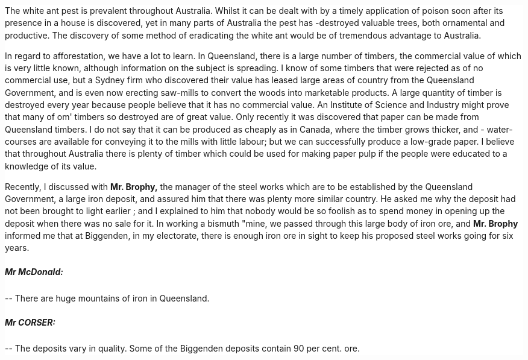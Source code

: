 The white ant pest is prevalent throughout Australia. Whilst it can be dealt with by a timely application of poison soon after its presence in a house is discovered, yet in many parts of Australia the pest has -destroyed valuable trees, both ornamental and productive. The discovery of some method of eradicating the white ant would be of tremendous advantage to Australia. 

In regard to afforestation, we have a lot to learn. In Queensland, there is a large number of timbers, the commercial value of which is very little known, although information on the subject is spreading. I know of some timbers that were rejected as of no commercial use, but a Sydney firm who discovered their value has leased large areas of country from the Queensland Government, and is even now erecting saw-mills to convert the woods into marketable products. A large quantity of timber is destroyed every year because people believe that it has no commercial value. An Institute of Science and Industry might prove that many of om' timbers so destroyed are of great value. Only recently it was discovered that paper can be made from Queensland timbers. I do not say that it can be produced as cheaply as in Canada, where the timber grows thicker, and - water-courses are available for conveying it to the mills with little labour; but we can successfully produce a low-grade paper. I believe that throughout Australia there is plenty of timber which could be used for making paper pulp if the people were educated to a knowledge of its value. 

Recently, I discussed with  **Mr. Brophy,**  the manager of the steel works which are to be established by the Queensland Government, a large iron deposit, and assured him that there was plenty more similar country. He asked me why the deposit had not been brought to light earlier ; and I explained to him that nobody would be so foolish as to spend money in opening up the deposit when there was no sale for it. In working a bismuth "mine, we passed through this large body of iron ore, and  **Mr. Brophy**  informed me that at Biggenden, in my electorate, there is enough iron ore in sight to keep his proposed steel works going for six years. 

##### Mr McDonald:

--  There are huge mountains of iron in Queensland. 

##### Mr CORSER:

-- The deposits vary in quality. Some of the Biggenden deposits contain 90 per cent. ore. 

